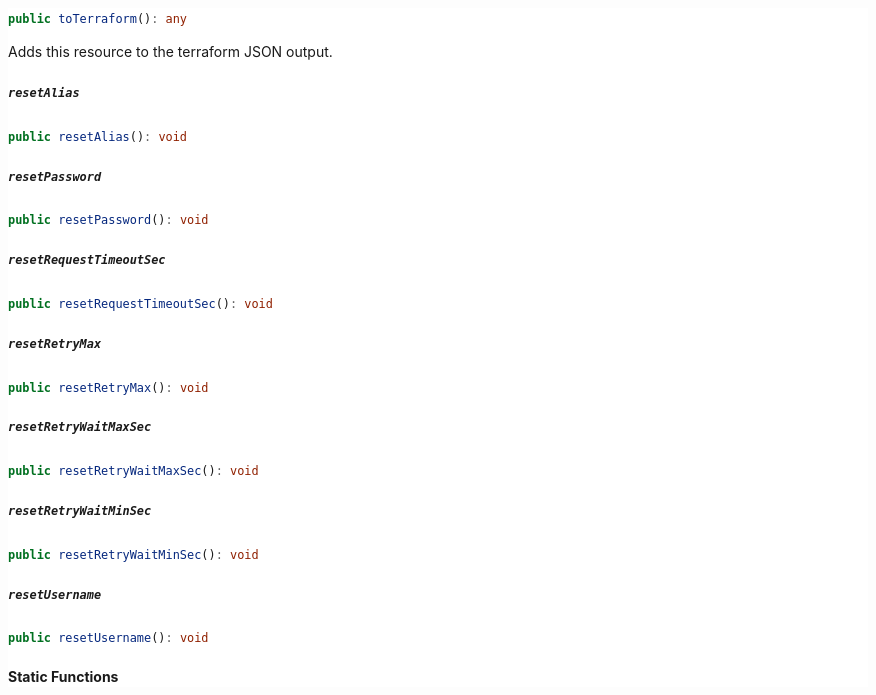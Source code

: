 ```typescript
public toTerraform(): any
```

Adds this resource to the terraform JSON output.

##### `resetAlias` <a name="resetAlias" id="@cdktf/provider-upcloud.provider.UpcloudProvider.resetAlias"></a>

```typescript
public resetAlias(): void
```

##### `resetPassword` <a name="resetPassword" id="@cdktf/provider-upcloud.provider.UpcloudProvider.resetPassword"></a>

```typescript
public resetPassword(): void
```

##### `resetRequestTimeoutSec` <a name="resetRequestTimeoutSec" id="@cdktf/provider-upcloud.provider.UpcloudProvider.resetRequestTimeoutSec"></a>

```typescript
public resetRequestTimeoutSec(): void
```

##### `resetRetryMax` <a name="resetRetryMax" id="@cdktf/provider-upcloud.provider.UpcloudProvider.resetRetryMax"></a>

```typescript
public resetRetryMax(): void
```

##### `resetRetryWaitMaxSec` <a name="resetRetryWaitMaxSec" id="@cdktf/provider-upcloud.provider.UpcloudProvider.resetRetryWaitMaxSec"></a>

```typescript
public resetRetryWaitMaxSec(): void
```

##### `resetRetryWaitMinSec` <a name="resetRetryWaitMinSec" id="@cdktf/provider-upcloud.provider.UpcloudProvider.resetRetryWaitMinSec"></a>

```typescript
public resetRetryWaitMinSec(): void
```

##### `resetUsername` <a name="resetUsername" id="@cdktf/provider-upcloud.provider.UpcloudProvider.resetUsername"></a>

```typescript
public resetUsername(): void
```

#### Static Functions <a name="Static Functions" id="Static Functions"></a>
